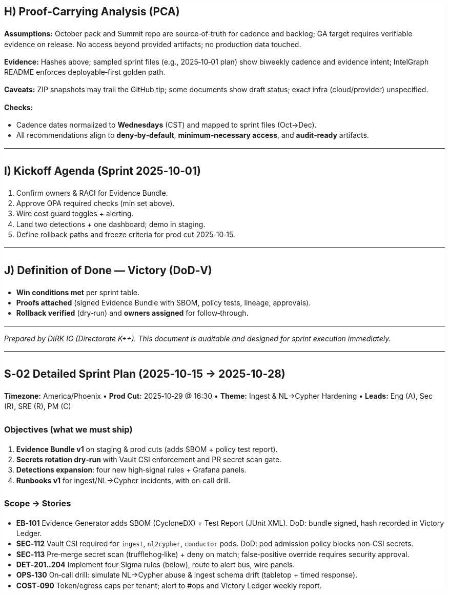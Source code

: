 
## H) Proof‑Carrying Analysis (PCA)
**Assumptions:** October pack and Summit repo are source‑of‑truth for cadence and backlog; GA target requires verifiable evidence on release. No access beyond provided artifacts; no production data touched.

**Evidence:** Hashes above; sampled sprint files (e.g., 2025‑10‑01 plan) show biweekly cadence and evidence intent; IntelGraph README enforces deployable‑first golden path.

**Caveats:** ZIP snapshots may trail the GitHub tip; some documents show draft status; exact infra (cloud/provider) unspecified.

**Checks:**
- Cadence dates normalized to **Wednesdays** (CST) and mapped to sprint files (Oct→Dec).
- All recommendations align to **deny‑by‑default**, **minimum‑necessary access**, and **audit‑ready** artifacts.

---

## I) Kickoff Agenda (Sprint 2025‑10‑01)
1. Confirm owners & RACI for Evidence Bundle.
2. Approve OPA required checks (min set above).
3. Wire cost guard toggles + alerting.
4. Land two detections + one dashboard; demo in staging.
5. Define rollback paths and freeze criteria for prod cut 2025‑10‑15.

---

## J) Definition of Done — Victory (DoD‑V)
- **Win conditions met** per sprint table.
- **Proofs attached** (signed Evidence Bundle with SBOM, policy tests, lineage, approvals).
- **Rollback verified** (dry‑run) and **owners assigned** for follow‑through.

---

*Prepared by DIRK IG (Directorate K++). This document is auditable and designed for sprint execution immediately.*


---

## S‑02 Detailed Sprint Plan (2025‑10‑15 → 2025‑10‑28)
**Timezone:** America/Phoenix • **Prod Cut:** 2025‑10‑29 @ 16:30 • **Theme:** Ingest & NL→Cypher Hardening • **Leads:** Eng (A), Sec (R), SRE (R), PM (C)

### Objectives (what we must ship)
1) **Evidence Bundle v1** on staging & prod cuts (adds SBOM + policy test report).
2) **Secrets rotation dry‑run** with Vault CSI enforcement and PR secret scan gate.
3) **Detections expansion**: four new high‑signal rules + Grafana panels.
4) **Runbooks v1** for ingest/NL→Cypher incidents, with on‑call drill.

### Scope → Stories
- **EB‑101** Evidence Generator adds SBOM (CycloneDX) + Test Report (JUnit XML). DoD: bundle signed, hash recorded in Victory Ledger.
- **SEC‑112** Vault CSI required for `ingest`, `nl2cypher`, `conductor` pods. DoD: pod admission policy blocks non‑CSI secrets.
- **SEC‑113** Pre‑merge secret scan (trufflehog‑like) + deny on match; false‑positive override requires security approval.
- **DET‑201..204** Implement four Sigma rules (below), route to alert bus, wire panels.
- **OPS‑130** On‑call drill: simulate NL→Cypher abuse & ingest schema drift (tabletop + timed response).
- **COST‑090** Token/egress caps per tenant; alert to #ops and Victory Ledger weekly report.
